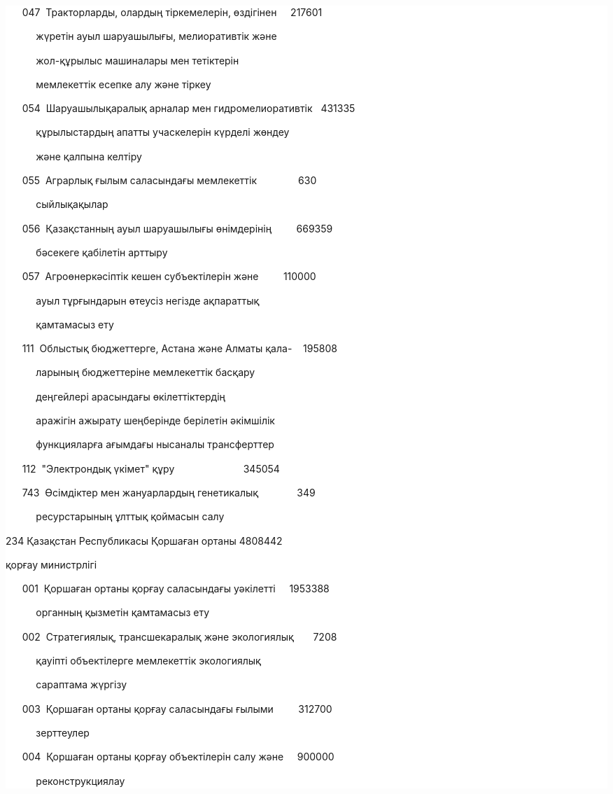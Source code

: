       047  Тракторларды, олардың тіркемелерін, өздігінен     217601

           жүретін ауыл шаруашылығы, мелиоративтік және

           жол-құрылыс машиналары мен тетіктерін

           мемлекеттік есепке алу және тіркеу

      054  Шаруашылықаралық арналар мен гидромелиоративтік   431335

           құрылыстардың апатты учаскелерін күрделі жөндеу

           және қалпына келтіру

      055  Аграрлық ғылым саласындағы мемлекеттік               630

           сыйлықақылар

      056  Қазақстанның ауыл шаруашылығы өнімдерінің         669359

           бәсекеге қабілетін арттыру

      057  Агроөнеркәсіптік кешен субъектілерін және         110000

           ауыл тұрғындарын өтеусіз негізде ақпараттық

           қамтамасыз ету

      111  Облыстық бюджеттерге, Астана және Алматы қала-    195808

           ларының бюджеттеріне мемлекеттік басқару

           деңгейлері арасындағы өкілеттіктердің

           аражігін ажырату шеңберінде берілетін әкімшілік

           функцияларға ағымдағы нысаналы трансферттер

      112  "Электрондық үкімет" құру                         345054

      743  Өсімдіктер мен жануарлардың генетикалық              349

           ресурстарының ұлттық қоймасын салу

234 Қазақстан Республикасы Қоршаған ортаны                  4808442 

қорғау министрлігі

      001  Қоршаған ортаны қорғау саласындағы уәкілетті     1953388

           органның қызметін қамтамасыз ету

      002  Стратегиялық, трансшекаралық және экологиялық       7208

           қауіпті объектілерге мемлекеттік экологиялық

           сараптама жүргізу

      003  Қоршаған ортаны қорғау саласындағы ғылыми         312700

           зерттеулер

      004  Қоршаған ортаны қорғау объектілерін салу және     900000

           реконструкциялау
